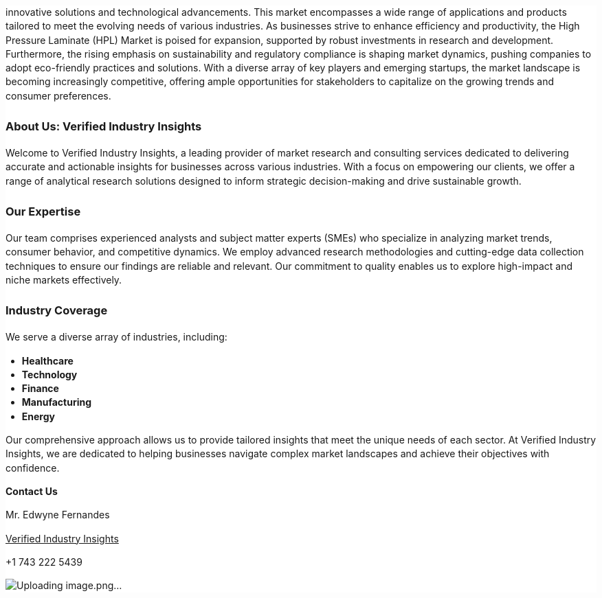 innovative solutions and technological advancements. This market encompasses a wide range of applications and products tailored to meet the evolving needs of various industries. As businesses strive to enhance efficiency and productivity, the High Pressure Laminate (HPL) Market is poised for expansion, supported by robust investments in research and development. Furthermore, the rising emphasis on sustainability and regulatory compliance is shaping market dynamics, pushing companies to adopt eco-friendly practices and solutions. With a diverse array of key players and emerging startups, the market landscape is becoming increasingly competitive, offering ample opportunities for stakeholders to capitalize on the growing trends and consumer preferences.</p><h3>About Us: Verified Industry Insights</h3><p>Welcome to Verified Industry Insights, a leading provider of market research and consulting services dedicated to delivering accurate and actionable insights for businesses across various industries. With a focus on empowering our clients, we offer a range of analytical research solutions designed to inform strategic decision-making and drive sustainable growth.</p><h3>Our Expertise</h3><p>Our team comprises experienced analysts and subject matter experts (SMEs) who specialize in analyzing market trends, consumer behavior, and competitive dynamics. We employ advanced research methodologies and cutting-edge data collection techniques to ensure our findings are reliable and relevant. Our commitment to quality enables us to explore high-impact and niche markets effectively.</p><h3>Industry Coverage</h3><p>We serve a diverse array of industries, including:</p><ul><li><strong>Healthcare</strong></li><li><strong>Technology</strong></li><li><strong>Finance</strong></li><li><strong>Manufacturing</strong></li><li><strong>Energy</strong></li></ul><p>Our comprehensive approach allows us to provide tailored insights that meet the unique needs of each sector. At Verified Industry Insights, we are dedicated to helping businesses navigate complex market landscapes and achieve their objectives with confidence.</p><p><strong>Contact Us</strong></p><p>Mr. Edwyne Fernandes</p><p><a href="https://www.verifiedindustryinsights.com/">Verified Industry Insights</a></p><p>+1 743 222 5439</p>
![Uploading image.png…]()
